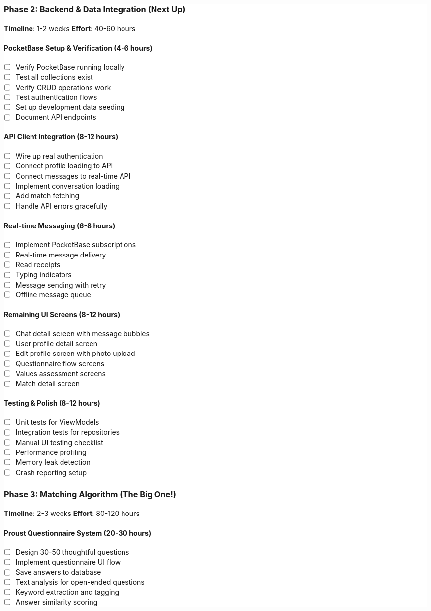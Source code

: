 ### Phase 2: Backend & Data Integration (Next Up)
**Timeline**: 1-2 weeks
**Effort**: 40-60 hours

#### PocketBase Setup & Verification (4-6 hours)
- [ ] Verify PocketBase running locally
- [ ] Test all collections exist
- [ ] Verify CRUD operations work
- [ ] Test authentication flows
- [ ] Set up development data seeding
- [ ] Document API endpoints

#### API Client Integration (8-12 hours)
- [ ] Wire up real authentication
- [ ] Connect profile loading to API
- [ ] Connect messages to real-time API
- [ ] Implement conversation loading
- [ ] Add match fetching
- [ ] Handle API errors gracefully

#### Real-time Messaging (6-8 hours)
- [ ] Implement PocketBase subscriptions
- [ ] Real-time message delivery
- [ ] Read receipts
- [ ] Typing indicators
- [ ] Message sending with retry
- [ ] Offline message queue

#### Remaining UI Screens (8-12 hours)
- [ ] Chat detail screen with message bubbles
- [ ] User profile detail screen
- [ ] Edit profile screen with photo upload
- [ ] Questionnaire flow screens
- [ ] Values assessment screens
- [ ] Match detail screen

#### Testing & Polish (8-12 hours)
- [ ] Unit tests for ViewModels
- [ ] Integration tests for repositories
- [ ] Manual UI testing checklist
- [ ] Performance profiling
- [ ] Memory leak detection
- [ ] Crash reporting setup

### Phase 3: Matching Algorithm (The Big One!)
**Timeline**: 2-3 weeks
**Effort**: 80-120 hours

#### Proust Questionnaire System (20-30 hours)
- [ ] Design 30-50 thoughtful questions
- [ ] Implement questionnaire UI flow
- [ ] Save answers to database
- [ ] Text analysis for open-ended questions
- [ ] Keyword extraction and tagging
- [ ] Answer similarity scoring
